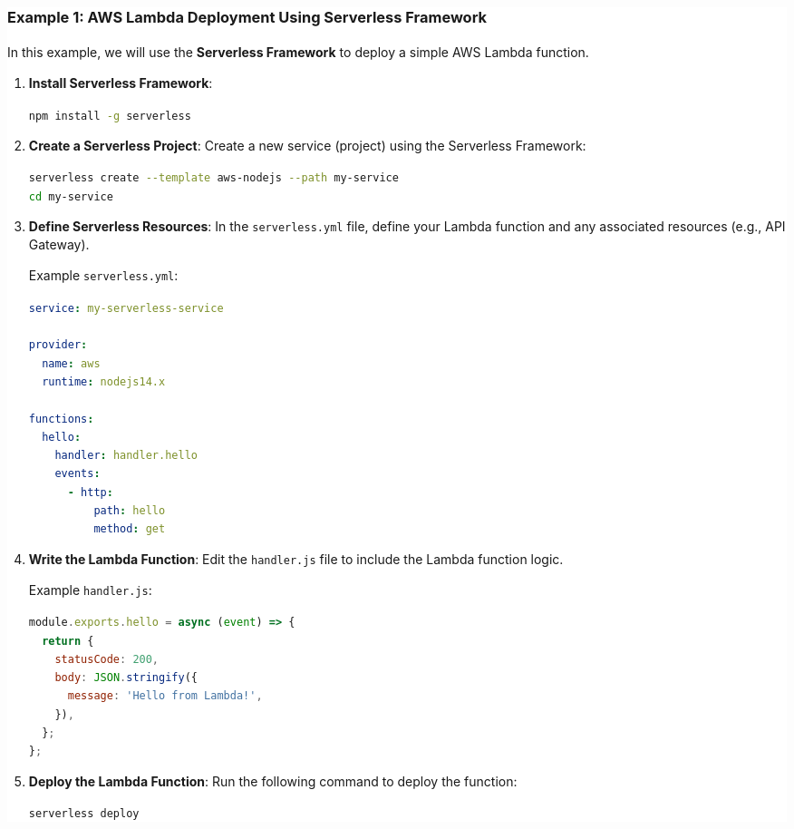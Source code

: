 
### **Example 1: AWS Lambda Deployment Using Serverless Framework**

In this example, we will use the **Serverless Framework** to deploy a simple AWS Lambda function.

1. **Install Serverless Framework**:
   ```bash
   npm install -g serverless
   ```

2. **Create a Serverless Project**:
   Create a new service (project) using the Serverless Framework:
   ```bash
   serverless create --template aws-nodejs --path my-service
   cd my-service
   ```

3. **Define Serverless Resources**:
   In the `serverless.yml` file, define your Lambda function and any associated resources (e.g., API Gateway).

   Example `serverless.yml`:
   ```yaml
   service: my-serverless-service

   provider:
     name: aws
     runtime: nodejs14.x

   functions:
     hello:
       handler: handler.hello
       events:
         - http:
             path: hello
             method: get
   ```

4. **Write the Lambda Function**:
   Edit the `handler.js` file to include the Lambda function logic.

   Example `handler.js`:
   ```javascript
   module.exports.hello = async (event) => {
     return {
       statusCode: 200,
       body: JSON.stringify({
         message: 'Hello from Lambda!',
       }),
     };
   };
   ```

5. **Deploy the Lambda Function**:
   Run the following command to deploy the function:
   ```bash
   serverless deploy
   ```
